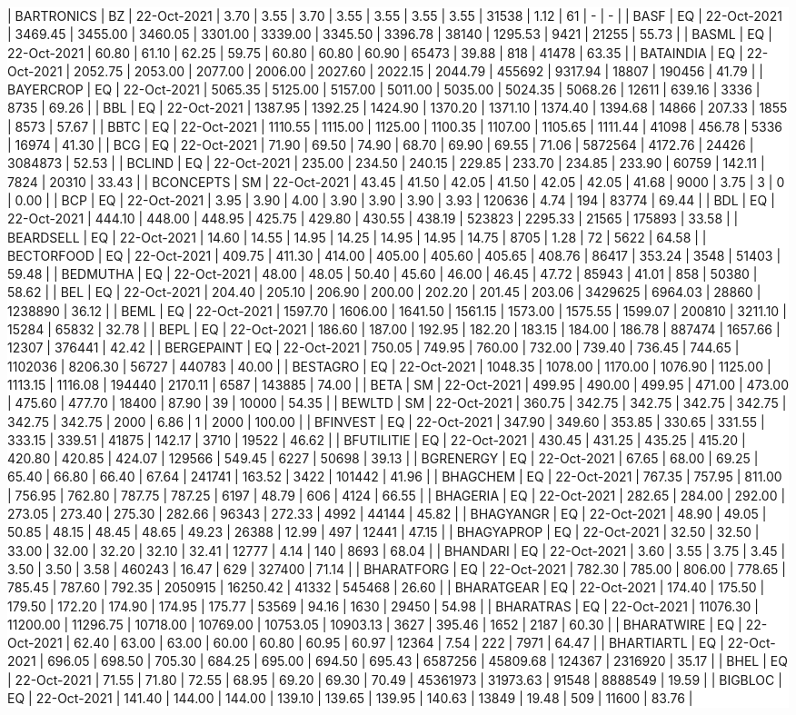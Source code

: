 | BARTRONICS | BZ | 22-Oct-2021 | 3.70 | 3.55 | 3.70 | 3.55 | 3.55 | 3.55 | 3.55 | 31538 | 1.12 | 61 | - | - |
| BASF | EQ | 22-Oct-2021 | 3469.45 | 3455.00 | 3460.05 | 3301.00 | 3339.00 | 3345.50 | 3396.78 | 38140 | 1295.53 | 9421 | 21255 | 55.73 |
| BASML | EQ | 22-Oct-2021 | 60.80 | 61.10 | 62.25 | 59.75 | 60.80 | 60.80 | 60.90 | 65473 | 39.88 | 818 | 41478 | 63.35 |
| BATAINDIA | EQ | 22-Oct-2021 | 2052.75 | 2053.00 | 2077.00 | 2006.00 | 2027.60 | 2022.15 | 2044.79 | 455692 | 9317.94 | 18807 | 190456 | 41.79 |
| BAYERCROP | EQ | 22-Oct-2021 | 5065.35 | 5125.00 | 5157.00 | 5011.00 | 5035.00 | 5024.35 | 5068.26 | 12611 | 639.16 | 3336 | 8735 | 69.26 |
| BBL | EQ | 22-Oct-2021 | 1387.95 | 1392.25 | 1424.90 | 1370.20 | 1371.10 | 1374.40 | 1394.68 | 14866 | 207.33 | 1855 | 8573 | 57.67 |
| BBTC | EQ | 22-Oct-2021 | 1110.55 | 1115.00 | 1125.00 | 1100.35 | 1107.00 | 1105.65 | 1111.44 | 41098 | 456.78 | 5336 | 16974 | 41.30 |
| BCG | EQ | 22-Oct-2021 | 71.90 | 69.50 | 74.90 | 68.70 | 69.90 | 69.55 | 71.06 | 5872564 | 4172.76 | 24426 | 3084873 | 52.53 |
| BCLIND | EQ | 22-Oct-2021 | 235.00 | 234.50 | 240.15 | 229.85 | 233.70 | 234.85 | 233.90 | 60759 | 142.11 | 7824 | 20310 | 33.43 |
| BCONCEPTS | SM | 22-Oct-2021 | 43.45 | 41.50 | 42.05 | 41.50 | 42.05 | 42.05 | 41.68 | 9000 | 3.75 | 3 | 0 | 0.00 |
| BCP | EQ | 22-Oct-2021 | 3.95 | 3.90 | 4.00 | 3.90 | 3.90 | 3.90 | 3.93 | 120636 | 4.74 | 194 | 83774 | 69.44 |
| BDL | EQ | 22-Oct-2021 | 444.10 | 448.00 | 448.95 | 425.75 | 429.80 | 430.55 | 438.19 | 523823 | 2295.33 | 21565 | 175893 | 33.58 |
| BEARDSELL | EQ | 22-Oct-2021 | 14.60 | 14.55 | 14.95 | 14.25 | 14.95 | 14.95 | 14.75 | 8705 | 1.28 | 72 | 5622 | 64.58 |
| BECTORFOOD | EQ | 22-Oct-2021 | 409.75 | 411.30 | 414.00 | 405.00 | 405.60 | 405.65 | 408.76 | 86417 | 353.24 | 3548 | 51403 | 59.48 |
| BEDMUTHA | EQ | 22-Oct-2021 | 48.00 | 48.05 | 50.40 | 45.60 | 46.00 | 46.45 | 47.72 | 85943 | 41.01 | 858 | 50380 | 58.62 |
| BEL | EQ | 22-Oct-2021 | 204.40 | 205.10 | 206.90 | 200.00 | 202.20 | 201.45 | 203.06 | 3429625 | 6964.03 | 28860 | 1238890 | 36.12 |
| BEML | EQ | 22-Oct-2021 | 1597.70 | 1606.00 | 1641.50 | 1561.15 | 1573.00 | 1575.55 | 1599.07 | 200810 | 3211.10 | 15284 | 65832 | 32.78 |
| BEPL | EQ | 22-Oct-2021 | 186.60 | 187.00 | 192.95 | 182.20 | 183.15 | 184.00 | 186.78 | 887474 | 1657.66 | 12307 | 376441 | 42.42 |
| BERGEPAINT | EQ | 22-Oct-2021 | 750.05 | 749.95 | 760.00 | 732.00 | 739.40 | 736.45 | 744.65 | 1102036 | 8206.30 | 56727 | 440783 | 40.00 |
| BESTAGRO | EQ | 22-Oct-2021 | 1048.35 | 1078.00 | 1170.00 | 1076.90 | 1125.00 | 1113.15 | 1116.08 | 194440 | 2170.11 | 6587 | 143885 | 74.00 |
| BETA | SM | 22-Oct-2021 | 499.95 | 490.00 | 499.95 | 471.00 | 473.00 | 475.60 | 477.70 | 18400 | 87.90 | 39 | 10000 | 54.35 |
| BEWLTD | SM | 22-Oct-2021 | 360.75 | 342.75 | 342.75 | 342.75 | 342.75 | 342.75 | 342.75 | 2000 | 6.86 | 1 | 2000 | 100.00 |
| BFINVEST | EQ | 22-Oct-2021 | 347.90 | 349.60 | 353.85 | 330.65 | 331.55 | 333.15 | 339.51 | 41875 | 142.17 | 3710 | 19522 | 46.62 |
| BFUTILITIE | EQ | 22-Oct-2021 | 430.45 | 431.25 | 435.25 | 415.20 | 420.80 | 420.85 | 424.07 | 129566 | 549.45 | 6227 | 50698 | 39.13 |
| BGRENERGY | EQ | 22-Oct-2021 | 67.65 | 68.00 | 69.25 | 65.40 | 66.80 | 66.40 | 67.64 | 241741 | 163.52 | 3422 | 101442 | 41.96 |
| BHAGCHEM | EQ | 22-Oct-2021 | 767.35 | 757.95 | 811.00 | 756.95 | 762.80 | 787.75 | 787.25 | 6197 | 48.79 | 606 | 4124 | 66.55 |
| BHAGERIA | EQ | 22-Oct-2021 | 282.65 | 284.00 | 292.00 | 273.05 | 273.40 | 275.30 | 282.66 | 96343 | 272.33 | 4992 | 44144 | 45.82 |
| BHAGYANGR | EQ | 22-Oct-2021 | 48.90 | 49.05 | 50.85 | 48.15 | 48.45 | 48.65 | 49.23 | 26388 | 12.99 | 497 | 12441 | 47.15 |
| BHAGYAPROP | EQ | 22-Oct-2021 | 32.50 | 32.50 | 33.00 | 32.00 | 32.20 | 32.10 | 32.41 | 12777 | 4.14 | 140 | 8693 | 68.04 |
| BHANDARI | EQ | 22-Oct-2021 | 3.60 | 3.55 | 3.75 | 3.45 | 3.50 | 3.50 | 3.58 | 460243 | 16.47 | 629 | 327400 | 71.14 |
| BHARATFORG | EQ | 22-Oct-2021 | 782.30 | 785.00 | 806.00 | 778.65 | 785.45 | 787.60 | 792.35 | 2050915 | 16250.42 | 41332 | 545468 | 26.60 |
| BHARATGEAR | EQ | 22-Oct-2021 | 174.40 | 175.50 | 179.50 | 172.20 | 174.90 | 174.95 | 175.77 | 53569 | 94.16 | 1630 | 29450 | 54.98 |
| BHARATRAS | EQ | 22-Oct-2021 | 11076.30 | 11200.00 | 11296.75 | 10718.00 | 10769.00 | 10753.05 | 10903.13 | 3627 | 395.46 | 1652 | 2187 | 60.30 |
| BHARATWIRE | EQ | 22-Oct-2021 | 62.40 | 63.00 | 63.00 | 60.00 | 60.80 | 60.95 | 60.97 | 12364 | 7.54 | 222 | 7971 | 64.47 |
| BHARTIARTL | EQ | 22-Oct-2021 | 696.05 | 698.50 | 705.30 | 684.25 | 695.00 | 694.50 | 695.43 | 6587256 | 45809.68 | 124367 | 2316920 | 35.17 |
| BHEL | EQ | 22-Oct-2021 | 71.55 | 71.80 | 72.55 | 68.95 | 69.20 | 69.30 | 70.49 | 45361973 | 31973.63 | 91548 | 8888549 | 19.59 |
| BIGBLOC | EQ | 22-Oct-2021 | 141.40 | 144.00 | 144.00 | 139.10 | 139.65 | 139.95 | 140.63 | 13849 | 19.48 | 509 | 11600 | 83.76 |